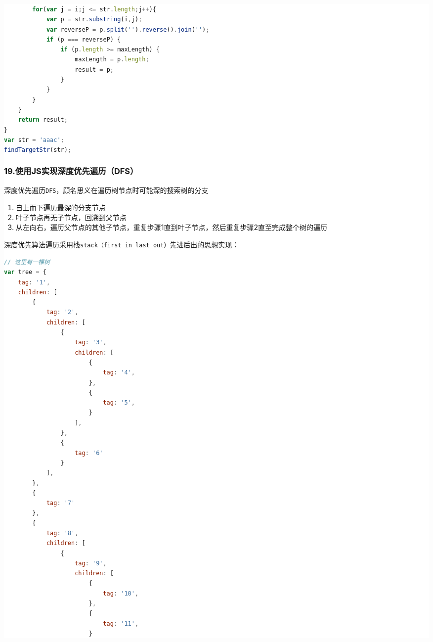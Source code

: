 ```js
        for(var j = i;j <= str.length;j++){
            var p = str.substring(i,j);
            var reverseP = p.split('').reverse().join('');
            if (p === reverseP) {
                if (p.length >= maxLength) {
                    maxLength = p.length;
                    result = p;
                }
            }
        }
    }
    return result;
}
var str = 'aaac';
findTargetStr(str);
```

### 19.使用JS实现深度优先遍历（DFS）
深度优先遍历`DFS`，顾名思义在遍历树节点时可能深的搜索树的分支
1. 自上而下遍历最深的分支节点
2. 叶子节点再无子节点，回溯到父节点
3. 从左向右，遍历父节点的其他子节点，重复步骤1直到叶子节点，然后重复步骤2直至完成整个树的遍历

深度优先算法遍历采用栈`stack（first in last out）`先进后出的思想实现：
```js
// 这里有一棵树
var tree = {
    tag: '1',
    children: [
        {
            tag: '2',
            children: [
                {
                    tag: '3',
                    children: [
                        {
                            tag: '4',
                        },
                        {
                            tag: '5',
                        }
                    ],
                },
                {
                    tag: '6'
                }
            ],
        },
        {
            tag: '7'
        },
        {
            tag: '8',
            children: [
                {
                    tag: '9',
                    children: [
                        {
                            tag: '10',
                        },
                        {
                            tag: '11',
                        }
```